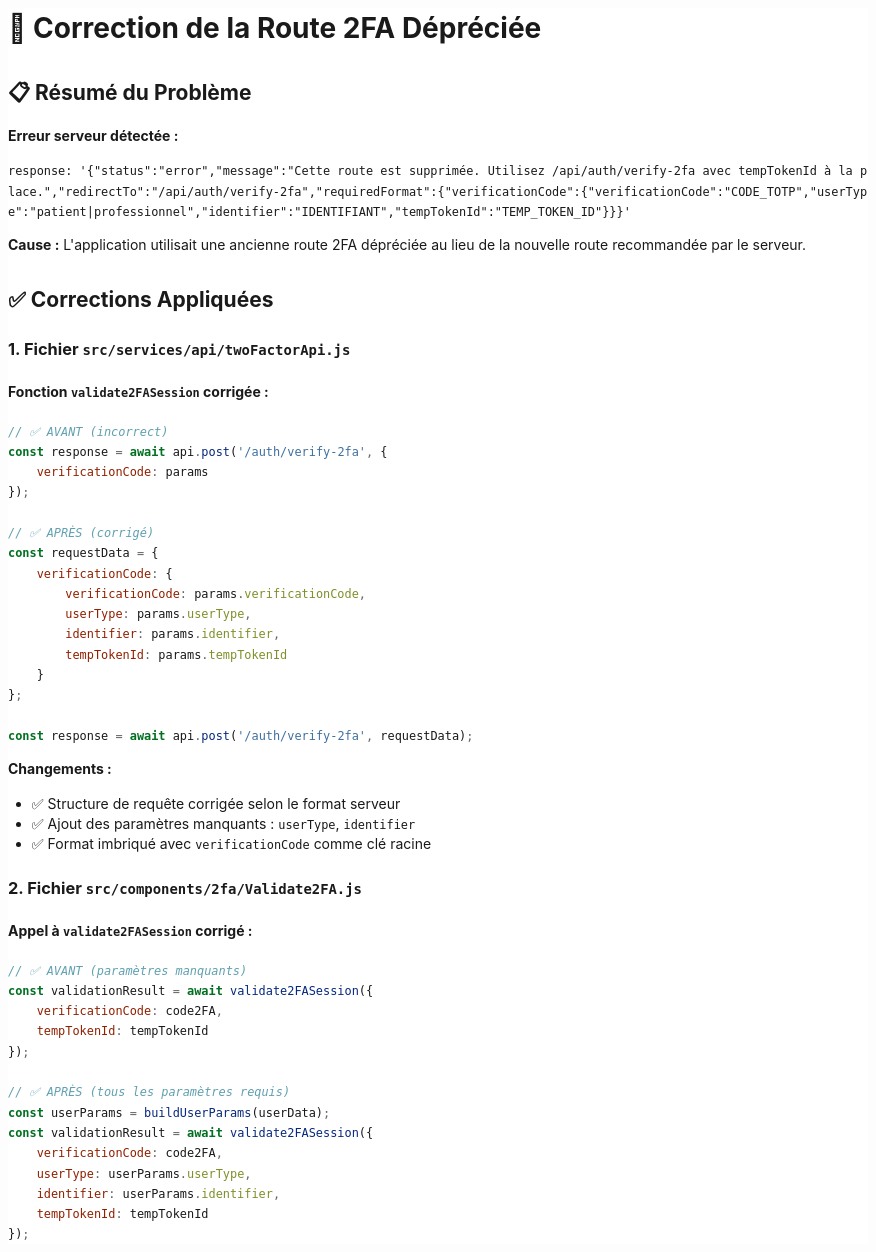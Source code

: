 # 🔧 Correction de la Route 2FA Dépréciée

## 📋 Résumé du Problème

**Erreur serveur détectée :**
```
response: '{"status":"error","message":"Cette route est supprimée. Utilisez /api/auth/verify-2fa avec tempTokenId à la place.","redirectTo":"/api/auth/verify-2fa","requiredFormat":{"verificationCode":{"verificationCode":"CODE_TOTP","userType":"patient|professionnel","identifier":"IDENTIFIANT","tempTokenId":"TEMP_TOKEN_ID"}}}'
```

**Cause :** L'application utilisait une ancienne route 2FA dépréciée au lieu de la nouvelle route recommandée par le serveur.

## ✅ Corrections Appliquées

### 1. **Fichier `src/services/api/twoFactorApi.js`**

#### Fonction `validate2FASession` corrigée :
```javascript
// ✅ AVANT (incorrect)
const response = await api.post('/auth/verify-2fa', {
    verificationCode: params
});

// ✅ APRÈS (corrigé)
const requestData = {
    verificationCode: {
        verificationCode: params.verificationCode,
        userType: params.userType,
        identifier: params.identifier,
        tempTokenId: params.tempTokenId
    }
};

const response = await api.post('/auth/verify-2fa', requestData);
```

**Changements :**
- ✅ Structure de requête corrigée selon le format serveur
- ✅ Ajout des paramètres manquants : `userType`, `identifier`
- ✅ Format imbriqué avec `verificationCode` comme clé racine

### 2. **Fichier `src/components/2fa/Validate2FA.js`**

#### Appel à `validate2FASession` corrigé :
```javascript
// ✅ AVANT (paramètres manquants)
const validationResult = await validate2FASession({
    verificationCode: code2FA,
    tempTokenId: tempTokenId
});

// ✅ APRÈS (tous les paramètres requis)
const userParams = buildUserParams(userData);
const validationResult = await validate2FASession({
    verificationCode: code2FA,
    userType: userParams.userType,
    identifier: userParams.identifier,
    tempTokenId: tempTokenId
});
```